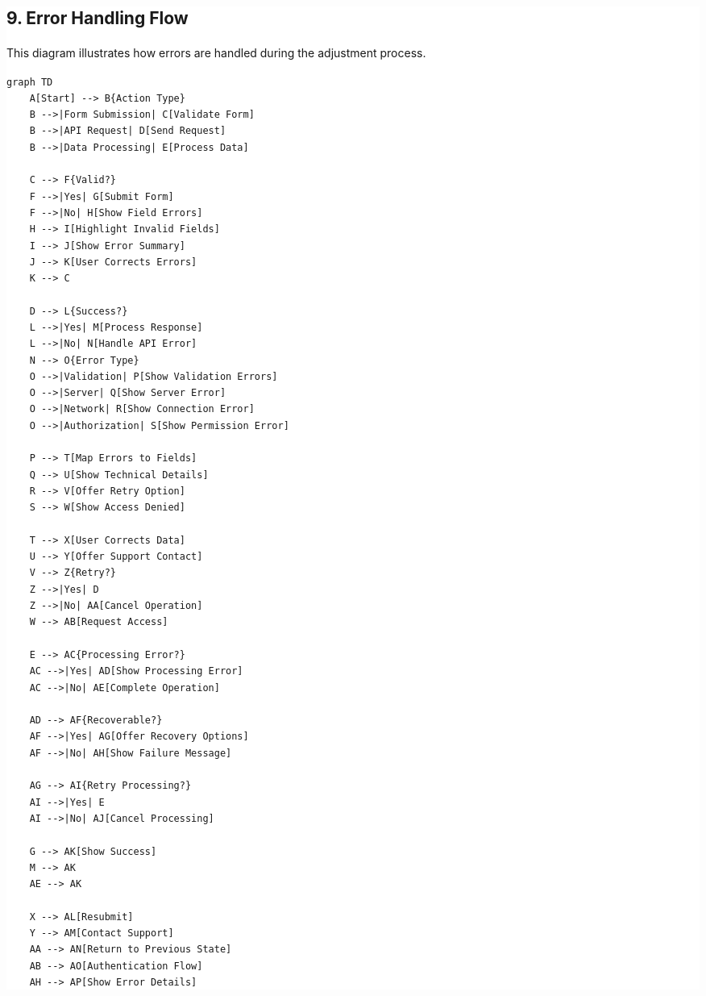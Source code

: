 ```mermaid
```

## 9. Error Handling Flow

This diagram illustrates how errors are handled during the adjustment process.

```mermaid
graph TD
    A[Start] --> B{Action Type}
    B -->|Form Submission| C[Validate Form]
    B -->|API Request| D[Send Request]
    B -->|Data Processing| E[Process Data]
    
    C --> F{Valid?}
    F -->|Yes| G[Submit Form]
    F -->|No| H[Show Field Errors]
    H --> I[Highlight Invalid Fields]
    I --> J[Show Error Summary]
    J --> K[User Corrects Errors]
    K --> C
    
    D --> L{Success?}
    L -->|Yes| M[Process Response]
    L -->|No| N[Handle API Error]
    N --> O{Error Type}
    O -->|Validation| P[Show Validation Errors]
    O -->|Server| Q[Show Server Error]
    O -->|Network| R[Show Connection Error]
    O -->|Authorization| S[Show Permission Error]
    
    P --> T[Map Errors to Fields]
    Q --> U[Show Technical Details]
    R --> V[Offer Retry Option]
    S --> W[Show Access Denied]
    
    T --> X[User Corrects Data]
    U --> Y[Offer Support Contact]
    V --> Z{Retry?}
    Z -->|Yes| D
    Z -->|No| AA[Cancel Operation]
    W --> AB[Request Access]
    
    E --> AC{Processing Error?}
    AC -->|Yes| AD[Show Processing Error]
    AC -->|No| AE[Complete Operation]
    
    AD --> AF{Recoverable?}
    AF -->|Yes| AG[Offer Recovery Options]
    AF -->|No| AH[Show Failure Message]
    
    AG --> AI{Retry Processing?}
    AI -->|Yes| E
    AI -->|No| AJ[Cancel Processing]
    
    G --> AK[Show Success]
    M --> AK
    AE --> AK
    
    X --> AL[Resubmit]
    Y --> AM[Contact Support]
    AA --> AN[Return to Previous State]
    AB --> AO[Authentication Flow]
    AH --> AP[Show Error Details]
```